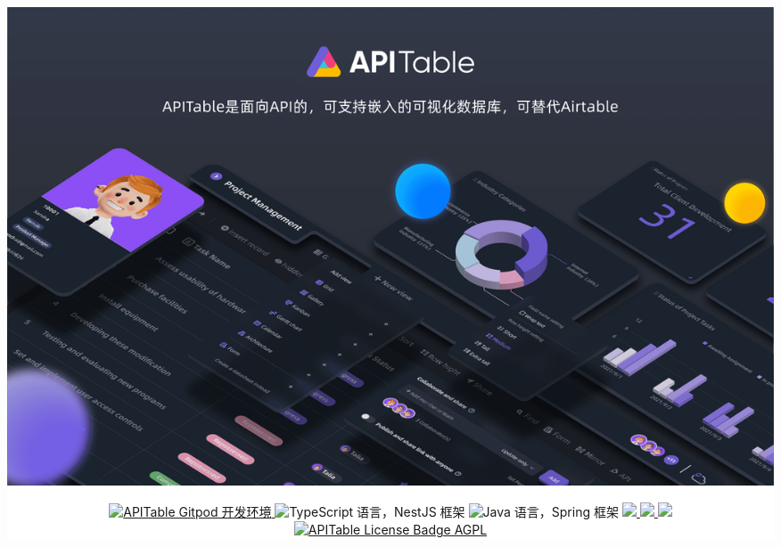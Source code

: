 <p align="center">
    <a href="https://apitable.com" target="_blank">
        <img src="docs/static/cover.png" alt="APITable封面图像" />
    </a>
</p>

<p align="center">
    <!-- Gitpod -->
    <a target="_blank" href="https://gitpod.io/#https://github.com/apitable/apitable">
        <img src="https://img.shields.io/badge/gitpod-devenv-orange" alt="APITable Gitpod 开发环境" />
    </a>
    <!-- NodeJS -->
    <img src="https://img.shields.io/badge/TypeScript-007ACC?logo=typescript&logoColor=white" alt="TypeScript 语言，NestJS 框架" />
    <!-- Java -->
    <img src="https://img.shields.io/badge/Java-ED8B00?logo=spring&logoColor=white" alt="Java 语言，Spring 框架" />
    <!-- hub.docker.com-->
    <a target="_blank" href="#installation">
        <img src="https://img.shields.io/docker/pulls/apitable/init-db" />
    </a>
    <!-- Github Release Latest -->
    <a target="_blank" href="https://github.com/apitable/apitable/releases/latest">
        <img src="https://img.shields.io/github/v/release/apitable/apitable" />
    </a>
    <!-- Render -->
    <a target="_blank" href="https://render.com/deploy?repo=https://github.com/apitable/apitable">
        <img src="https://img.shields.io/badge/render-deploy-5364e9" />
    </a>
    <br />
    <!-- LICENSE -->
    <a target="_blank" href="https://github.com/apitable/apitable/blob/main/LICENSE">
        <img src="https://img.shields.io/badge/LICENSE-AGPL--3.0-ff69b4" alt="APITable License Badge AGPL" />
    </a>
    <!-- Discord -->